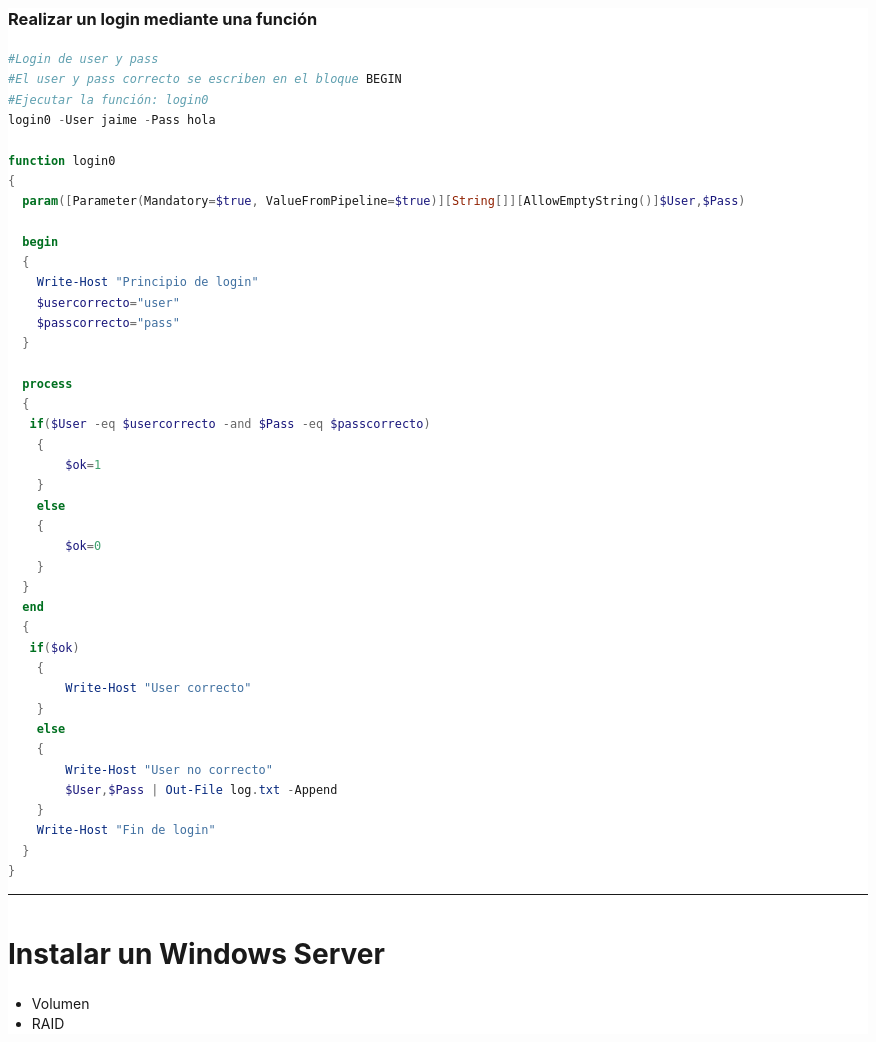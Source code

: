 ### Realizar un login mediante una función
```PowerShell
#Login de user y pass
#El user y pass correcto se escriben en el bloque BEGIN
#Ejecutar la función: login0
login0 -User jaime -Pass hola

function login0
{
  param([Parameter(Mandatory=$true, ValueFromPipeline=$true)][String[]][AllowEmptyString()]$User,$Pass)

  begin
  {
    Write-Host "Principio de login"
    $usercorrecto="user"
    $passcorrecto="pass"
  }

  process
  {
   if($User -eq $usercorrecto -and $Pass -eq $passcorrecto)
    {
        $ok=1
    }
    else
    {
        $ok=0
    }
  }
  end
  {
   if($ok)
    {
        Write-Host "User correcto"
    }
    else
    {
        Write-Host "User no correcto"
        $User,$Pass | Out-File log.txt -Append
    }
    Write-Host "Fin de login"
  }
}
```

---------------

# Instalar un Windows Server
- Volumen
- RAID
